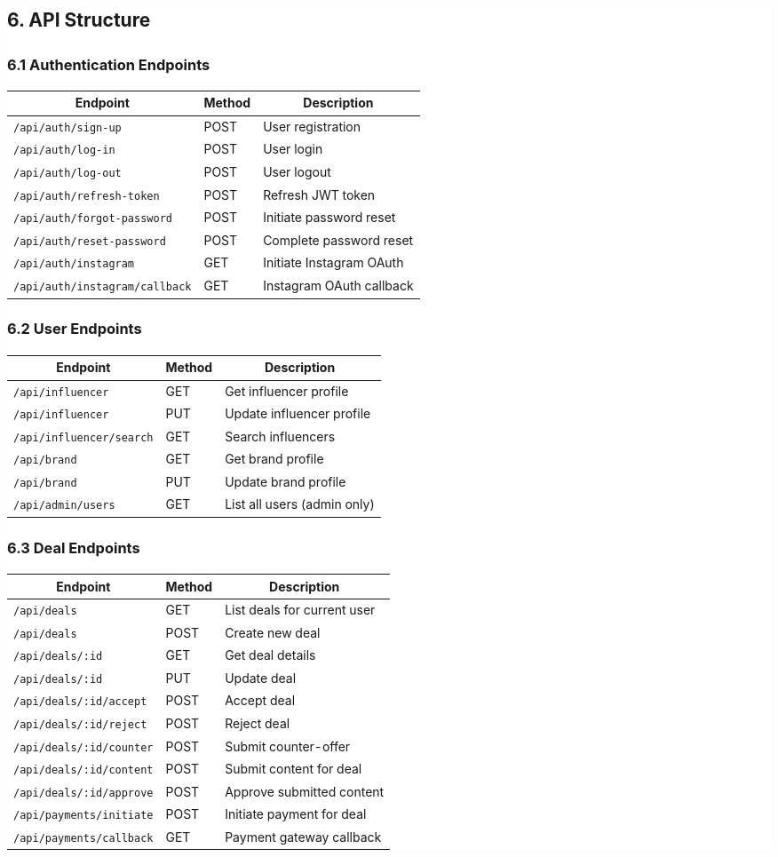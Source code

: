 ## 6. API Structure

### 6.1 Authentication Endpoints

| Endpoint | Method | Description |
|----------|--------|-------------|
| `/api/auth/sign-up` | POST | User registration |
| `/api/auth/log-in` | POST | User login |
| `/api/auth/log-out` | POST | User logout |
| `/api/auth/refresh-token` | POST | Refresh JWT token |
| `/api/auth/forgot-password` | POST | Initiate password reset |
| `/api/auth/reset-password` | POST | Complete password reset |
| `/api/auth/instagram` | GET | Initiate Instagram OAuth |
| `/api/auth/instagram/callback` | GET | Instagram OAuth callback |

### 6.2 User Endpoints

| Endpoint | Method | Description |
|----------|--------|-------------|
| `/api/influencer` | GET | Get influencer profile |
| `/api/influencer` | PUT | Update influencer profile |
| `/api/influencer/search` | GET | Search influencers |
| `/api/brand` | GET | Get brand profile |
| `/api/brand` | PUT | Update brand profile |
| `/api/admin/users` | GET | List all users (admin only) |

### 6.3 Deal Endpoints

| Endpoint | Method | Description |
|----------|--------|-------------|
| `/api/deals` | GET | List deals for current user |
| `/api/deals` | POST | Create new deal |
| `/api/deals/:id` | GET | Get deal details |
| `/api/deals/:id` | PUT | Update deal |
| `/api/deals/:id/accept` | POST | Accept deal |
| `/api/deals/:id/reject` | POST | Reject deal |
| `/api/deals/:id/counter` | POST | Submit counter-offer |
| `/api/deals/:id/content` | POST | Submit content for deal |
| `/api/deals/:id/approve` | POST | Approve submitted content |
| `/api/payments/initiate` | POST | Initiate payment for deal |
| `/api/payments/callback` | GET | Payment gateway callback |
